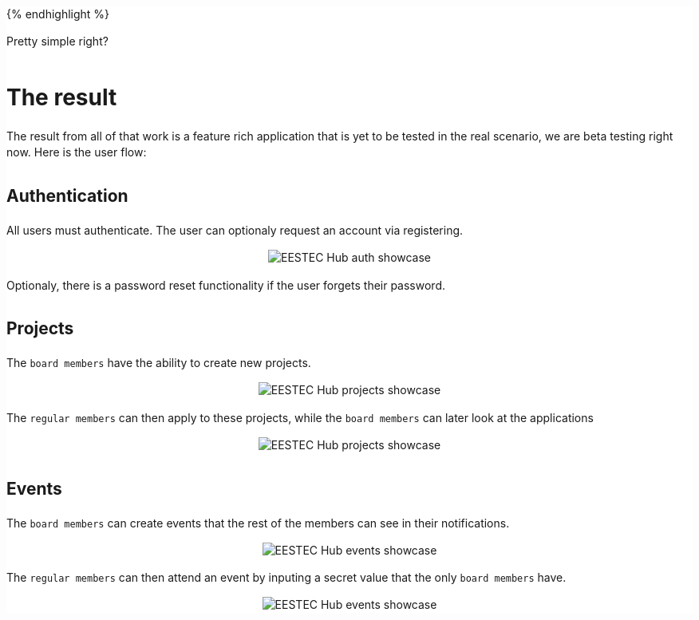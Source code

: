 {% endhighlight %}

Pretty simple right?

# The result

The result from all of that work is a feature rich application that is yet to
be tested in the real scenario, we are beta testing right now. Here is the user
flow:

## Authentication

All users must authenticate. The user can optionaly request an account via 
registering.

<p align="center">
    <img style="text: centered" src="{{"/assets/images/e-hub-auth.gif" | prepend: site.url}}" width="600" alt="EESTEC Hub auth showcase"/>
</p>

Optionaly, there is a password reset functionality if the user forgets their password.

## Projects

The `board members` have the ability to create new projects.

<p align="center">
    <img style="text: centered" src="{{"/assets/images/e-hub-projects.gif" | prepend: site.url}}" width="600" alt="EESTEC Hub projects showcase"/>
</p>

The `regular members` can then apply to these projects, while the `board members`
can later look at the applications

<p align="center">
    <img style="text: centered" src="{{"/assets/images/e-hub-projects-2.gif" | prepend: site.url}}" width="600" alt="EESTEC Hub projects showcase"/>
</p>

## Events

The `board members` can create events that the rest of the members can see in
their notifications.

<p align="center">
    <img style="text: centered" src="{{"/assets/images/e-hub-events.gif" | prepend: site.url}}" width="600" alt="EESTEC Hub events showcase"/>
</p>

The `regular members` can then attend an event by inputing a secret value that
the only `board members` have.

<p align="center">
    <img style="text: centered" src="{{"/assets/images/e-hub-events-2.gif" | prepend: site.url}}" width="600" alt="EESTEC Hub events showcase"/>
</p>
